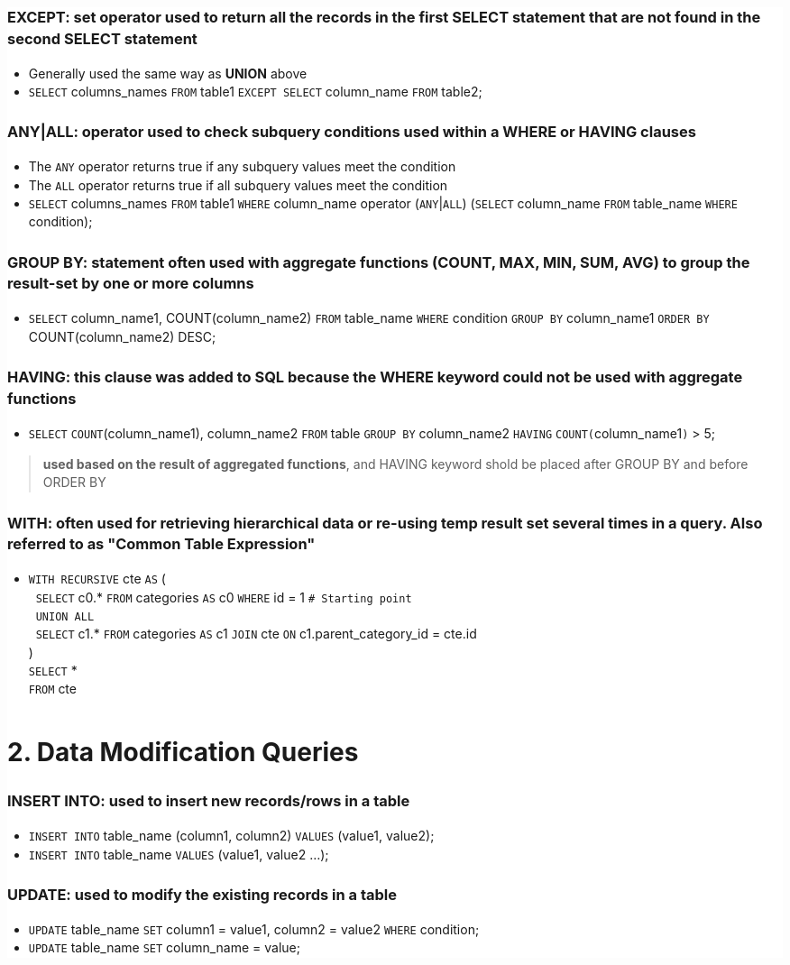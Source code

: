 ### **EXCEPT**: set operator used to return all the records in the first SELECT statement that are not found in the second SELECT statement
* Generally used the same way as **UNION** above
* `SELECT` columns_names `FROM` table1 `EXCEPT SELECT` column_name `FROM` table2;

### **ANY|ALL**: operator used to check subquery conditions used within a WHERE or HAVING clauses
* The `ANY` operator returns true if any subquery values meet the condition
* The `ALL` operator returns true if all subquery values meet the condition
* `SELECT` columns_names `FROM` table1 `WHERE` column_name operator (`ANY`|`ALL`) (`SELECT` column_name `FROM` table_name `WHERE` condition);

### **GROUP BY**: statement often used with aggregate functions (COUNT, MAX, MIN, SUM, AVG) to group the result-set by one or more columns
* `SELECT` column_name1, COUNT(column_name2) `FROM` table_name `WHERE` condition `GROUP BY` column_name1 `ORDER BY` COUNT(column_name2) DESC;

### **HAVING**: this clause was added to SQL because the WHERE keyword could not be used with aggregate functions
* `SELECT` `COUNT`(column_name1), column_name2 `FROM` table `GROUP BY` column_name2 `HAVING` `COUNT(`column_name1`)` > 5;
> __used based on the result of aggregated functions__, and HAVING keyword shold be placed after GROUP BY and before ORDER BY
### **WITH**: often used for retrieving hierarchical data or re-using temp result set several times in a query. Also referred to as "Common Table Expression"
* `WITH RECURSIVE` cte `AS` (<br/>
    &nbsp;&nbsp;`SELECT` c0.* `FROM` categories `AS` c0 `WHERE` id = 1 `# Starting point`<br/>
    &nbsp;&nbsp;`UNION ALL`<br/>
    &nbsp;&nbsp;`SELECT` c1.* `FROM` categories `AS` c1 `JOIN` cte `ON` c1.parent_category_id = cte.id<br/>
  )<br/>
  `SELECT` *<br/>
  `FROM` cte


<a name="modify"></a>
# 2. Data Modification Queries

### **INSERT INTO**: used to insert new records/rows in a table
* `INSERT INTO` table_name (column1, column2) `VALUES` (value1, value2);
* `INSERT INTO` table_name `VALUES` (value1, value2 …);

### **UPDATE**: used to modify the existing records in a table
* `UPDATE` table_name `SET` column1 = value1, column2 = value2 `WHERE` condition;
* `UPDATE` table_name `SET` column_name = value;
